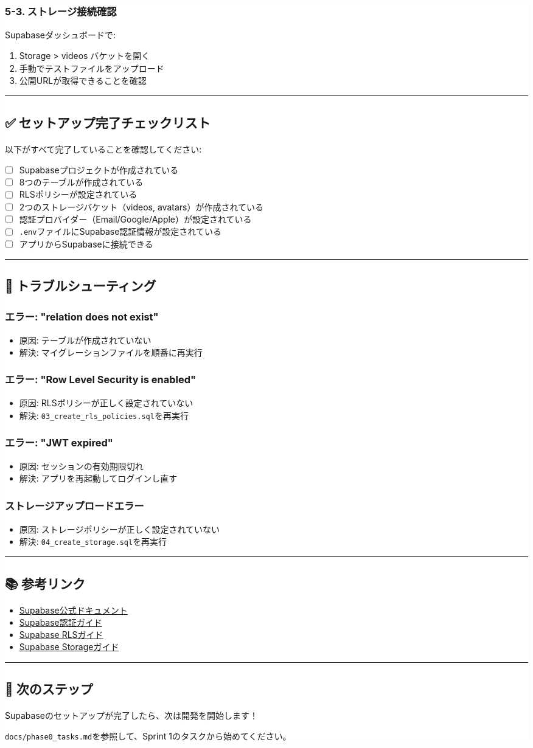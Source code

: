### 5-3. ストレージ接続確認

Supabaseダッシュボードで:

1. Storage > videos バケットを開く
2. 手動でテストファイルをアップロード
3. 公開URLが取得できることを確認

---

## ✅ セットアップ完了チェックリスト

以下がすべて完了していることを確認してください:

- [ ] Supabaseプロジェクトが作成されている
- [ ] 8つのテーブルが作成されている
- [ ] RLSポリシーが設定されている
- [ ] 2つのストレージバケット（videos, avatars）が作成されている
- [ ] 認証プロバイダー（Email/Google/Apple）が設定されている
- [ ] `.env`ファイルにSupabase認証情報が設定されている
- [ ] アプリからSupabaseに接続できる

---

## 🐛 トラブルシューティング

### エラー: "relation does not exist"

- 原因: テーブルが作成されていない
- 解決: マイグレーションファイルを順番に再実行

### エラー: "Row Level Security is enabled"

- 原因: RLSポリシーが正しく設定されていない
- 解決: `03_create_rls_policies.sql`を再実行

### エラー: "JWT expired"

- 原因: セッションの有効期限切れ
- 解決: アプリを再起動してログインし直す

### ストレージアップロードエラー

- 原因: ストレージポリシーが正しく設定されていない
- 解決: `04_create_storage.sql`を再実行

---

## 📚 参考リンク

- [Supabase公式ドキュメント](https://supabase.com/docs)
- [Supabase認証ガイド](https://supabase.com/docs/guides/auth)
- [Supabase RLSガイド](https://supabase.com/docs/guides/auth/row-level-security)
- [Supabase Storageガイド](https://supabase.com/docs/guides/storage)

---

## 🎉 次のステップ

Supabaseのセットアップが完了したら、次は開発を開始します！

`docs/phase0_tasks.md`を参照して、Sprint 1のタスクから始めてください。
